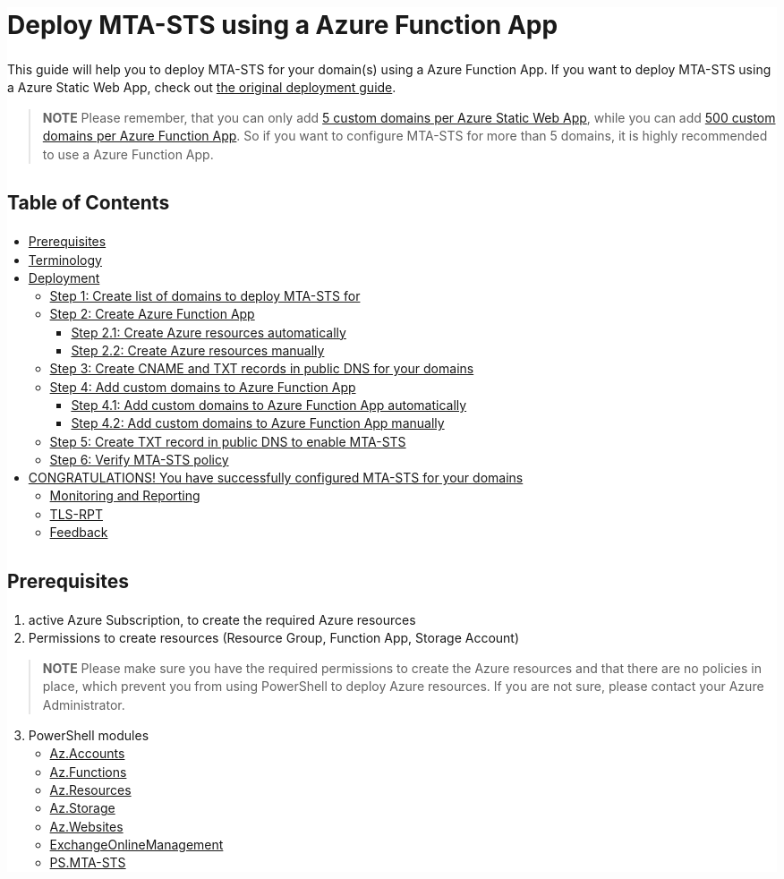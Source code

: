 ﻿# Deploy MTA-STS using a Azure Function App

This guide will help you to deploy MTA-STS for your domain(s) using a Azure Function App. If you want to deploy MTA-STS using a Azure Static Web App, check out [the original deployment guide](https://learn.microsoft.com/en-us/microsoft-365/compliance/enhancing-mail-flow-with-mta-sts?view=o365-worldwide#option-1-recommended-azure-static-web-app).

> **NOTE** Please remember, that you can only add [5 custom domains per Azure Static Web App](https://learn.microsoft.com/en-us/azure/static-web-apps/plans#features), while you can add [500 custom domains per Azure Function App](https://learn.microsoft.com/en-us/azure/azure-functions/functions-scale#service-limits). So if you want to configure MTA-STS for more than 5 domains, it is highly recommended to use a Azure Function App.

## Table of Contents

- [Prerequisites](#prerequisites)
- [Terminology](#terminology)
- [Deployment](#deployment)
  - [Step 1: Create list of domains to deploy MTA-STS for](#step-1-create-list-of-domains-to-deploy-mta-sts-for)
  - [Step 2: Create Azure Function App](#step-2-create-azure-function-app)
    - [Step 2.1: Create Azure resources automatically](#step-21-create-azure-resources-automatically)
    - [Step 2.2: Create Azure resources manually](#step-22-create-azure-resources-manually)
  - [Step 3: Create CNAME and TXT records in public DNS for your domains](#step-3-create-cname-and-txt-records-in-public-dns-for-your-domains)
  - [Step 4: Add custom domains to Azure Function App](#step-4-add-custom-domains-to-azure-function-app)
    - [Step 4.1: Add custom domains to Azure Function App automatically](#step-41-add-custom-domains-to-azure-function-app-automatically)
    - [Step 4.2: Add custom domains to Azure Function App manually](#step-42-add-custom-domains-to-azure-function-app-manually)
  - [Step 5: Create TXT record in public DNS to enable MTA-STS](#step-5-create-txt-record-in-public-dns-to-enable-mta-sts)
  - [Step 6: Verify MTA-STS policy](#step-6-verify-mta-sts-policy)
- [CONGRATULATIONS! You have successfully configured MTA-STS for your domains](#conclusion)
  - [Monitoring and Reporting](#monitoring-and-reporting)
  - [TLS-RPT](#tls-rpt)
  - [Feedback](#feedback)

## Prerequisites

1. active Azure Subscription, to create the required Azure resources
2. Permissions to create resources (Resource Group, Function App, Storage Account)

  > **NOTE** Please make sure you have the required permissions to create the Azure resources and that there are no policies in place, which prevent you from using PowerShell to deploy Azure resources. If you are not sure, please contact your Azure Administrator.

3. PowerShell modules
    - [Az.Accounts](https://www.powershellgallery.com/packages/Az.Accounts)
    - [Az.Functions](https://www.powershellgallery.com/packages/Az.Functions)
    - [Az.Resources](https://www.powershellgallery.com/packages/Az.Resources)
    - [Az.Storage](https://www.powershellgallery.com/packages/Az.Storage)
    - [Az.Websites](https://www.powershellgallery.com/packages/Az.Websites)
    - [ExchangeOnlineManagement](https://www.powershellgallery.com/packages/ExchangeOnlineManagement)
    - [PS.MTA-STS](https://www.powershellgallery.com/packages/PS.MTA-STS)
